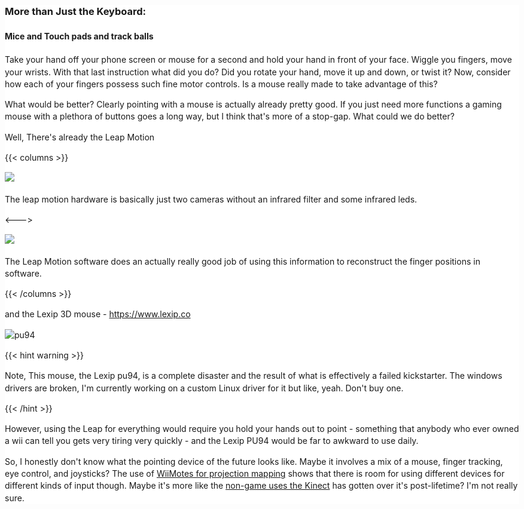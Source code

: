 <iframe width="100%" height="500" src="https://www.youtube.com/embed/nRp_1S7cj6A" title="YouTube video player" frameborder="0" allow="accelerometer; autoplay; clipboard-write; encrypted-media; gyroscope; picture-in-picture" allowfullscreen></iframe>

### More than Just the Keyboard:

#### Mice and Touch pads and track balls

Take your hand off your phone screen or mouse for a second and hold your hand in front of your face. Wiggle you fingers, move your wrists. With that last instruction what did you do? Did you rotate your hand, move it up and down, or twist it? Now, consider how each of your fingers possess such fine motor controls. Is a mouse really made to take advantage of this?

What would be better? Clearly pointing with a mouse is actually already pretty good. If you just need more functions a gaming mouse with a plethora of buttons goes a long way, but I think that's more of a stop-gap. What could we do better?

Well, There's already the Leap Motion

{{< columns >}}

![](/leapmotion.jpg)

The leap motion hardware is basically just two cameras without an infrared filter and some infrared leds. 

<--->

![](/leapplayground.jpg)

The Leap Motion software does an actually really good job of using this information to reconstruct the finger positions in software.  

{{< /columns >}}

and the Lexip 3D mouse - https://www.lexip.co

![pu94](/3dmouse.gif)

{{< hint warning >}}

Note, This mouse, the Lexip pu94, is a complete disaster and the result of what is effectively a failed kickstarter. The windows drivers are broken, I'm currently working on a custom Linux driver for it but like, yeah. Don't buy one.

{{< /hint >}}

However, using the Leap for everything would require you hold your hands out to point - something that anybody who ever owned a wii can tell you gets very tiring very quickly - and the Lexip PU94 would be far to awkward to use daily.

So, I honestly don't know what the pointing device of the future looks like. Maybe it involves a mix of a mouse, finger tracking, eye control, and joysticks? The use of [WiiMotes for projection mapping](https://www.youtube.com/watch?v=wEeVMEzOmac) shows that there is room for using different devices for different kinds of input though. Maybe it's more like the [non-game uses the Kinect](https://hackaday.com/2020/11/09/kinect-gave-us-a-preview-of-the-future-though-not-the-one-it-intended/) has gotten over it's post-lifetime? I'm not really sure.
